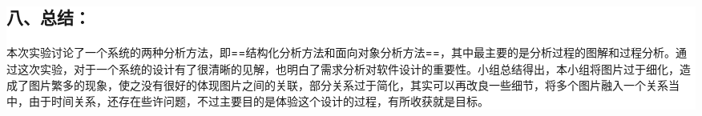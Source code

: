 ## 八、总结：
  本次实验讨论了一个系统的两种分析方法，即==结构化分析方法和面向对象分析方法==，其中最主要的是分析过程的图解和过程分析。通过这次实验，对于一个系统的设计有了很清晰的见解，也明白了需求分析对软件设计的重要性。小组总结得出，本小组将图片过于细化，造成了图片繁多的现象，使之没有很好的体现图片之间的关联，部分关系过于简化，其实可以再改良一些细节，将多个图片融入一个关系当中，由于时间关系，还存在些许问题，不过主要目的是体验这个设计的过程，有所收获就是目标。
  
  [^1]:《软件工程-软件建模与文档写作》龙浩 王文乐 刘金 戴莉萍 .2018
  [^2]:《数据库原理》丁宝康 经济科学出版社






    
 
    
    













